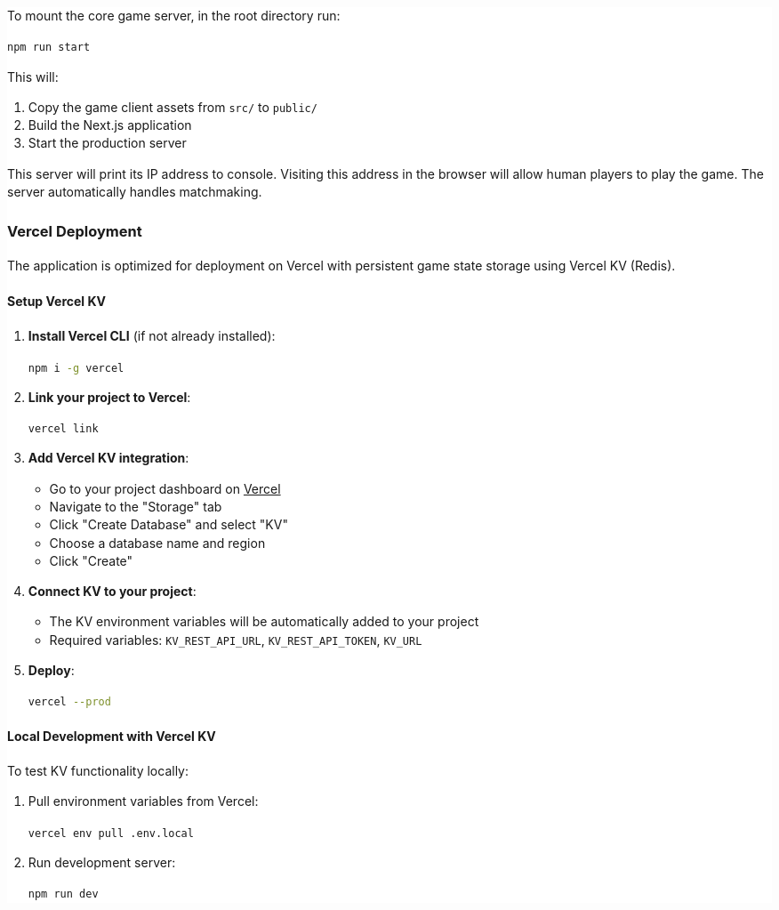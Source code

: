 To mount the core game server, in the root directory run:

```
npm run start
```

This will:
1. Copy the game client assets from `src/` to `public/`
2. Build the Next.js application
3. Start the production server

This server will print its IP address to console. Visiting this address in the browser will allow human players to play the game. The server automatically handles matchmaking.

### Vercel Deployment

The application is optimized for deployment on Vercel with persistent game state storage using Vercel KV (Redis).

#### Setup Vercel KV

1. **Install Vercel CLI** (if not already installed):
   ```bash
   npm i -g vercel
   ```

2. **Link your project to Vercel**:
   ```bash
   vercel link
   ```

3. **Add Vercel KV integration**:
   - Go to your project dashboard on [Vercel](https://vercel.com)
   - Navigate to the "Storage" tab
   - Click "Create Database" and select "KV"
   - Choose a database name and region
   - Click "Create"

4. **Connect KV to your project**:
   - The KV environment variables will be automatically added to your project
   - Required variables: `KV_REST_API_URL`, `KV_REST_API_TOKEN`, `KV_URL`

5. **Deploy**:
   ```bash
   vercel --prod
   ```

#### Local Development with Vercel KV

To test KV functionality locally:

1. Pull environment variables from Vercel:
   ```bash
   vercel env pull .env.local
   ```

2. Run development server:
   ```bash
   npm run dev
   ```
